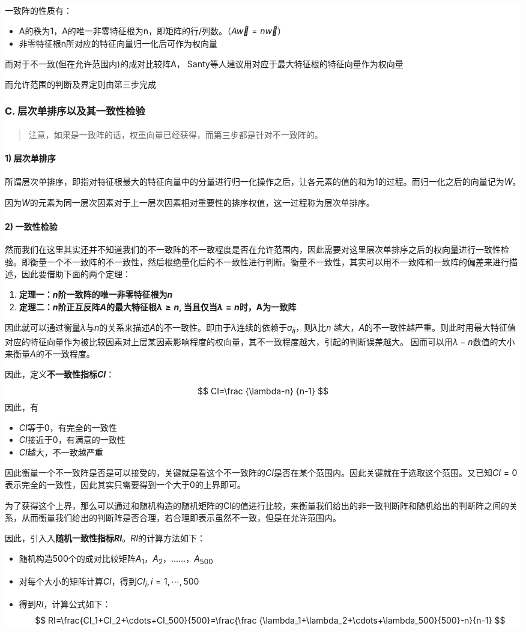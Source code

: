 一致阵的性质有：

- A的秩为1，A的唯一非零特征根为n，即矩阵的行/列数。（$A\vec w=n\vec w$）
- 非零特征根n所对应的特征向量归一化后可作为权向量

而对于不一致(但在允许范围内)的成对比较阵A， Santy等人建议用对应于最大特征根的特征向量作为权向量

而允许范围的判断及界定则由第三步完成





### C. 层次单排序以及其一致性检验

> 注意，如果是一致阵的话，权重向量已经获得，而第三步都是针对不一致阵的。

#### 1) 层次单排序

所谓层次单排序，即指对特征根最大的特征向量中的分量进行归一化操作之后，让各元素的值的和为1的过程。而归一化之后的向量记为$W$。

因为$W$的元素为同一层次因素对于上一层次因素相对重要性的排序权值，这一过程称为层次单排序。

#### 2) 一致性检验

然而我们在这里其实还并不知道我们的不一致阵的不一致程度是否在允许范围内，因此需要对这里层次单排序之后的权向量进行一致性检验。即衡量一个不一致阵的不一致性，然后根绝量化后的不一致性进行判断。衡量不一致性，其实可以用不一致阵和一致阵的偏差来进行描述，因此要借助下面的两个定理：

1. **定理一：$n$阶一致阵的唯一非零特征根为$n$**
2. **定理二：$n$阶正互反阵$A$的最大特征根$\lambda\ge n$, 当且仅当$\lambda=n$时，A为一致阵**

因此就可以通过衡量$\lambda$与$n$的关系来描述$A$的不一致性。即由于$\lambda$连续的依赖于$a_{ij}$，则$\lambda$比$n$ 越大，$A$的不一致性越严重。则此时用最大特征值对应的特征向量作为被比较因素对上层某因素影响程度的权向量，其不一致程度越大，引起的判断误差越大。 因而可以用$\lambda-n$数值的大小来衡量$A$的不一致程度。

因此，定义**不一致性指标$CI$**：
$$
CI=\frac {\lambda-n} {n-1}
$$
因此，有

- $CI$等于0，有完全的一致性
- $CI$接近于0，有满意的一致性
- $CI$越大，不一致越严重

因此衡量一个不一致阵是否是可以接受的，关键就是看这个不一致阵的$CI$是否在某个范围内。因此关键就在于选取这个范围。又已知$CI=0$表示完全的一致性，因此其实只需要得到一个大于0的上界即可。

为了获得这个上界，那么可以通过和随机构造的随机矩阵的CI的值进行比较，来衡量我们给出的非一致判断阵和随机给出的判断阵之间的关系，从而衡量我们给出的判断阵是否合理，若合理即表示虽然不一致，但是在允许范围内。

因此，引入入**随机一致性指标$RI$**。$RI$的计算方法如下：

- 随机构造500个的成对比较矩阵$A_1$，$A_2$，……，$A_{500}$

- 对每个大小的矩阵计算$CI$，得到$CI_i,i=1,\cdots,500$

- 得到$RI$，计算公式如下：
  $$
  RI=\frac{CI_1+CI_2+\cdots+CI_500}{500}=\frac{\frac {\lambda_1+\lambda_2+\cdots+\lambda_500}{500}-n}{n-1}
  $$
